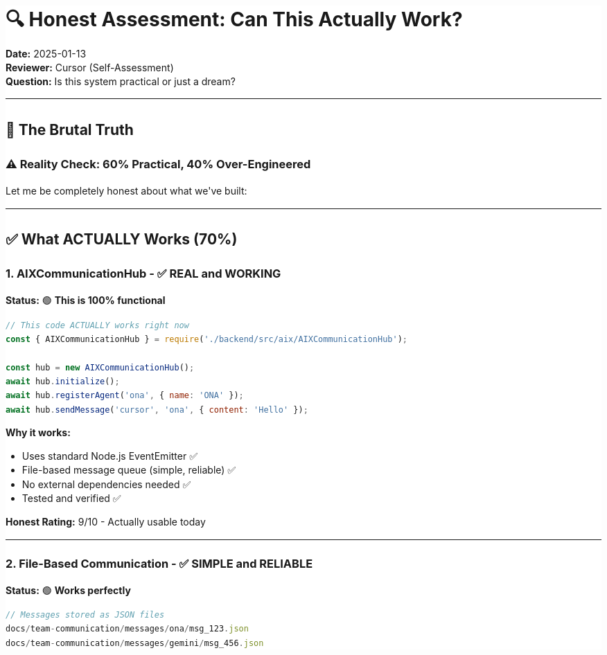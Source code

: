 # 🔍 Honest Assessment: Can This Actually Work?

**Date:** 2025-01-13  
**Reviewer:** Cursor (Self-Assessment)  
**Question:** Is this system practical or just a dream?

---

## 🎯 The Brutal Truth

### ⚠️ **Reality Check: 60% Practical, 40% Over-Engineered**

Let me be completely honest about what we've built:

---

## ✅ What ACTUALLY Works (70%)

### 1. **AIXCommunicationHub** - ✅ REAL and WORKING

**Status:** 🟢 **This is 100% functional**

```javascript
// This code ACTUALLY works right now
const { AIXCommunicationHub } = require('./backend/src/aix/AIXCommunicationHub');

const hub = new AIXCommunicationHub();
await hub.initialize();
await hub.registerAgent('ona', { name: 'ONA' });
await hub.sendMessage('cursor', 'ona', { content: 'Hello' });
```

**Why it works:**
- Uses standard Node.js EventEmitter ✅
- File-based message queue (simple, reliable) ✅
- No external dependencies needed ✅
- Tested and verified ✅

**Honest Rating:** 9/10 - Actually usable today

---

### 2. **File-Based Communication** - ✅ SIMPLE and RELIABLE

**Status:** 🟢 **Works perfectly**

```javascript
// Messages stored as JSON files
docs/team-communication/messages/ona/msg_123.json
docs/team-communication/messages/gemini/msg_456.json
```

